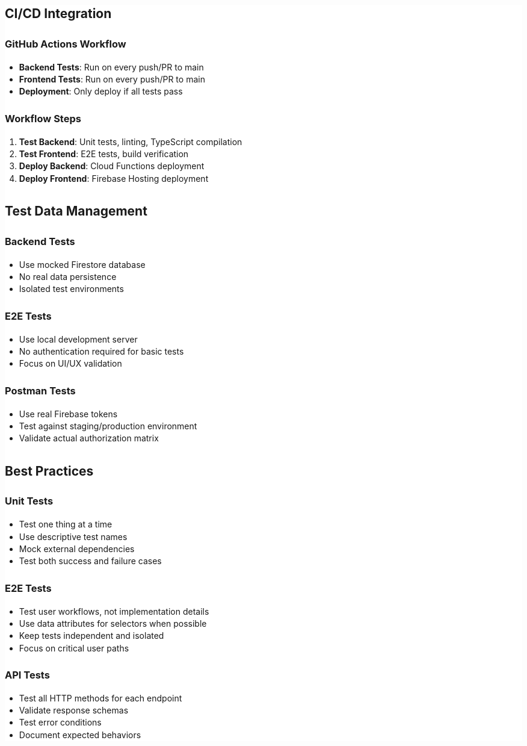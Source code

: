 ## CI/CD Integration

### GitHub Actions Workflow
- **Backend Tests**: Run on every push/PR to main
- **Frontend Tests**: Run on every push/PR to main
- **Deployment**: Only deploy if all tests pass

### Workflow Steps
1. **Test Backend**: Unit tests, linting, TypeScript compilation
2. **Test Frontend**: E2E tests, build verification
3. **Deploy Backend**: Cloud Functions deployment
4. **Deploy Frontend**: Firebase Hosting deployment

## Test Data Management

### Backend Tests
- Use mocked Firestore database
- No real data persistence
- Isolated test environments

### E2E Tests
- Use local development server
- No authentication required for basic tests
- Focus on UI/UX validation

### Postman Tests
- Use real Firebase tokens
- Test against staging/production environment
- Validate actual authorization matrix

## Best Practices

### Unit Tests
- Test one thing at a time
- Use descriptive test names
- Mock external dependencies
- Test both success and failure cases

### E2E Tests
- Test user workflows, not implementation details
- Use data attributes for selectors when possible
- Keep tests independent and isolated
- Focus on critical user paths

### API Tests
- Test all HTTP methods for each endpoint
- Validate response schemas
- Test error conditions
- Document expected behaviors
